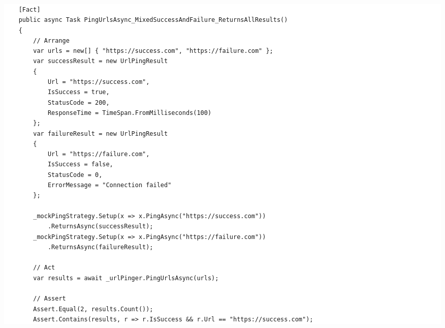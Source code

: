         [Fact]
        public async Task PingUrlsAsync_MixedSuccessAndFailure_ReturnsAllResults()
        {
            // Arrange
            var urls = new[] { "https://success.com", "https://failure.com" };
            var successResult = new UrlPingResult
            {
                Url = "https://success.com",
                IsSuccess = true,
                StatusCode = 200,
                ResponseTime = TimeSpan.FromMilliseconds(100)
            };
            var failureResult = new UrlPingResult
            {
                Url = "https://failure.com",
                IsSuccess = false,
                StatusCode = 0,
                ErrorMessage = "Connection failed"
            };

            _mockPingStrategy.Setup(x => x.PingAsync("https://success.com"))
                .ReturnsAsync(successResult);
            _mockPingStrategy.Setup(x => x.PingAsync("https://failure.com"))
                .ReturnsAsync(failureResult);

            // Act
            var results = await _urlPinger.PingUrlsAsync(urls);

            // Assert
            Assert.Equal(2, results.Count());
            Assert.Contains(results, r => r.IsSuccess && r.Url == "https://success.com");
            